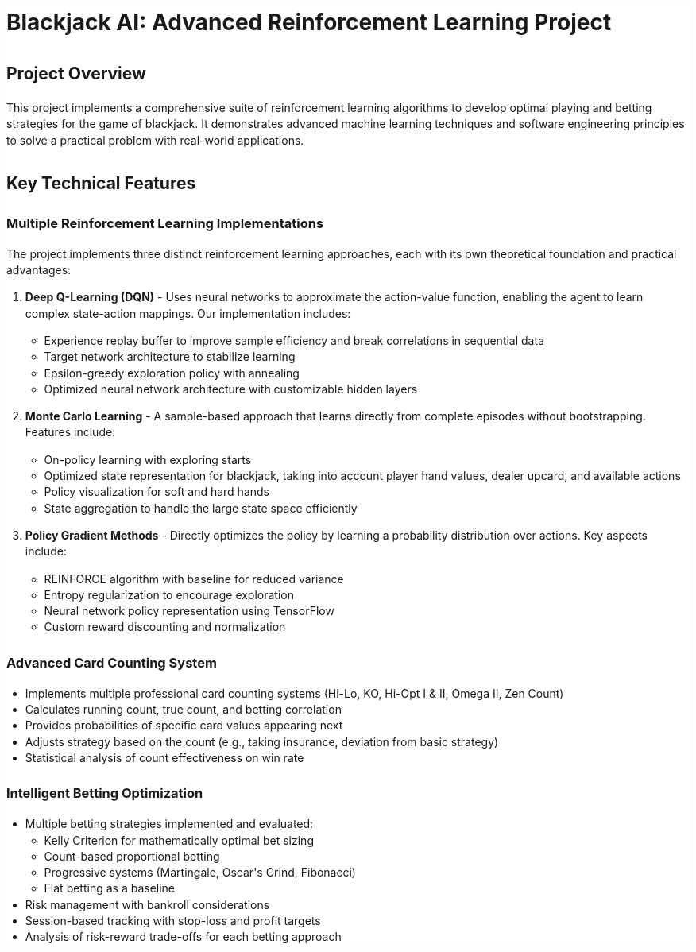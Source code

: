 # Blackjack AI: Advanced Reinforcement Learning Project

## Project Overview
This project implements a comprehensive suite of reinforcement learning algorithms to develop optimal playing and betting strategies for the game of blackjack. It demonstrates advanced machine learning techniques and software engineering principles to solve a practical problem with real-world applications.

## Key Technical Features

### Multiple Reinforcement Learning Implementations
The project implements three distinct reinforcement learning approaches, each with its own theoretical foundation and practical advantages:

1. **Deep Q-Learning (DQN)** - Uses neural networks to approximate the action-value function, enabling the agent to learn complex state-action mappings. Our implementation includes:
   - Experience replay buffer to improve sample efficiency and break correlations in sequential data
   - Target network architecture to stabilize learning
   - Epsilon-greedy exploration policy with annealing
   - Optimized neural network architecture with customizable hidden layers

2. **Monte Carlo Learning** - A sample-based approach that learns directly from complete episodes without bootstrapping. Features include:
   - On-policy learning with exploring starts
   - Optimized state representation for blackjack, taking into account player hand values, dealer upcard, and available actions
   - Policy visualization for soft and hard hands
   - State aggregation to handle the large state space efficiently

3. **Policy Gradient Methods** - Directly optimizes the policy by learning a probability distribution over actions. Key aspects include:
   - REINFORCE algorithm with baseline for reduced variance
   - Entropy regularization to encourage exploration
   - Neural network policy representation using TensorFlow
   - Custom reward discounting and normalization

### Advanced Card Counting System
- Implements multiple professional card counting systems (Hi-Lo, KO, Hi-Opt I & II, Omega II, Zen Count)
- Calculates running count, true count, and betting correlation
- Provides probabilities of specific card values appearing next
- Adjusts strategy based on the count (e.g., taking insurance, deviation from basic strategy)
- Statistical analysis of count effectiveness on win rate

### Intelligent Betting Optimization
- Multiple betting strategies implemented and evaluated:
  - Kelly Criterion for mathematically optimal bet sizing
  - Count-based proportional betting
  - Progressive systems (Martingale, Oscar's Grind, Fibonacci)
  - Flat betting as a baseline
- Risk management with bankroll considerations
- Session-based tracking with stop-loss and profit targets
- Analysis of risk-reward trade-offs for each betting approach
